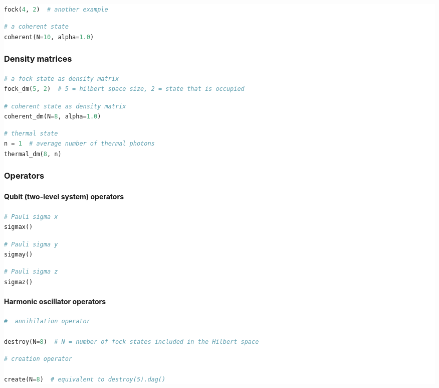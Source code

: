 ```python
fock(4, 2)  # another example
```

```python
# a coherent state
coherent(N=10, alpha=1.0)
```

### Density matrices

```python
# a fock state as density matrix
fock_dm(5, 2)  # 5 = hilbert space size, 2 = state that is occupied
```

```python
# coherent state as density matrix
coherent_dm(N=8, alpha=1.0)
```

```python
# thermal state
n = 1  # average number of thermal photons
thermal_dm(8, n)
```

### Operators


#### Qubit (two-level system) operators

```python
# Pauli sigma x
sigmax()
```

```python
# Pauli sigma y
sigmay()
```

```python
# Pauli sigma z
sigmaz()
```

#### Harmonic oscillator operators

```python
#  annihilation operator

destroy(N=8)  # N = number of fock states included in the Hilbert space
```

```python
# creation operator

create(N=8)  # equivalent to destroy(5).dag()
```
